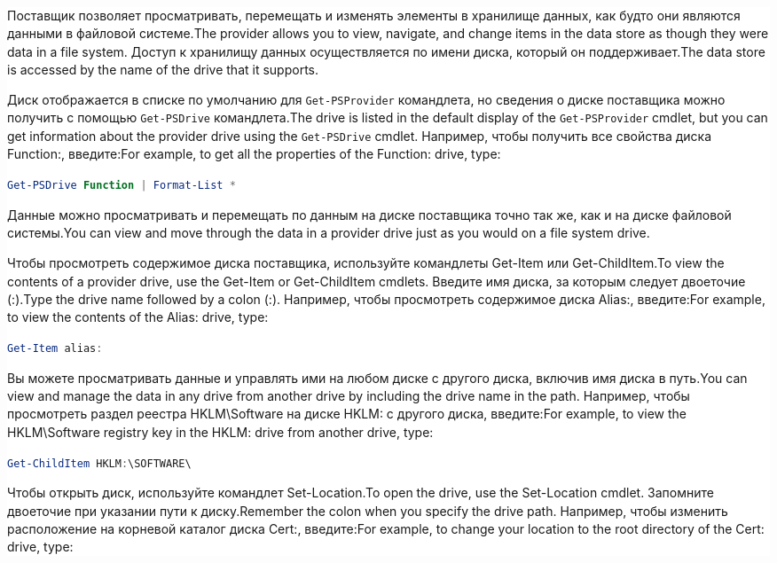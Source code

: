 <span data-ttu-id="6d27e-217">Поставщик позволяет просматривать, перемещать и изменять элементы в хранилище данных, как будто они являются данными в файловой системе.</span><span class="sxs-lookup"><span data-stu-id="6d27e-217">The provider allows you to view, navigate, and change items in the data store as though they were data in a file system.</span></span> <span data-ttu-id="6d27e-218">Доступ к хранилищу данных осуществляется по имени диска, который он поддерживает.</span><span class="sxs-lookup"><span data-stu-id="6d27e-218">The data store is accessed by the name of the drive that it supports.</span></span>

<span data-ttu-id="6d27e-219">Диск отображается в списке по умолчанию для `Get-PSProvider` командлета, но сведения о диске поставщика можно получить с помощью `Get-PSDrive` командлета.</span><span class="sxs-lookup"><span data-stu-id="6d27e-219">The drive is listed in the default display of the `Get-PSProvider` cmdlet, but you can get information about the provider drive using the `Get-PSDrive` cmdlet.</span></span> <span data-ttu-id="6d27e-220">Например, чтобы получить все свойства диска Function:, введите:</span><span class="sxs-lookup"><span data-stu-id="6d27e-220">For example, to get all the properties of the Function: drive, type:</span></span>

```powershell
Get-PSDrive Function | Format-List *
```

<span data-ttu-id="6d27e-221">Данные можно просматривать и перемещать по данным на диске поставщика точно так же, как и на диске файловой системы.</span><span class="sxs-lookup"><span data-stu-id="6d27e-221">You can view and move through the data in a provider drive just as you would on a file system drive.</span></span>

<span data-ttu-id="6d27e-222">Чтобы просмотреть содержимое диска поставщика, используйте командлеты Get-Item или Get-ChildItem.</span><span class="sxs-lookup"><span data-stu-id="6d27e-222">To view the contents of a provider drive, use the Get-Item or Get-ChildItem cmdlets.</span></span> <span data-ttu-id="6d27e-223">Введите имя диска, за которым следует двоеточие (:).</span><span class="sxs-lookup"><span data-stu-id="6d27e-223">Type the drive name followed by a colon (:).</span></span> <span data-ttu-id="6d27e-224">Например, чтобы просмотреть содержимое диска Alias:, введите:</span><span class="sxs-lookup"><span data-stu-id="6d27e-224">For example, to view the contents of the Alias: drive, type:</span></span>

```powershell
Get-Item alias:
```

<span data-ttu-id="6d27e-225">Вы можете просматривать данные и управлять ими на любом диске с другого диска, включив имя диска в путь.</span><span class="sxs-lookup"><span data-stu-id="6d27e-225">You can view and manage the data in any drive from another drive by including the drive name in the path.</span></span> <span data-ttu-id="6d27e-226">Например, чтобы просмотреть раздел реестра HKLM\Software на диске HKLM: с другого диска, введите:</span><span class="sxs-lookup"><span data-stu-id="6d27e-226">For example, to view the HKLM\Software registry key in the HKLM: drive from another drive, type:</span></span>

```powershell
Get-ChildItem HKLM:\SOFTWARE\
```

<span data-ttu-id="6d27e-227">Чтобы открыть диск, используйте командлет Set-Location.</span><span class="sxs-lookup"><span data-stu-id="6d27e-227">To open the drive, use the Set-Location cmdlet.</span></span> <span data-ttu-id="6d27e-228">Запомните двоеточие при указании пути к диску.</span><span class="sxs-lookup"><span data-stu-id="6d27e-228">Remember the colon when you specify the drive path.</span></span> <span data-ttu-id="6d27e-229">Например, чтобы изменить расположение на корневой каталог диска Cert:, введите:</span><span class="sxs-lookup"><span data-stu-id="6d27e-229">For example, to change your location to the root directory of the Cert: drive, type:</span></span>
